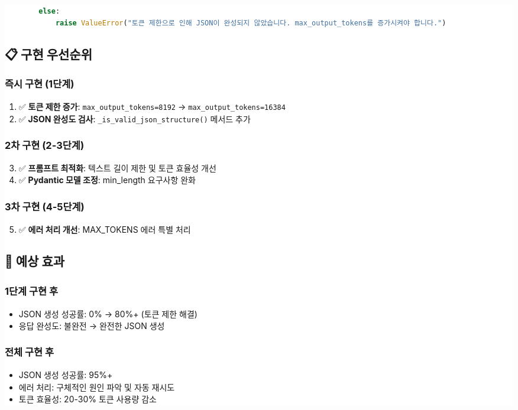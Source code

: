 ```python
        else:
            raise ValueError("토큰 제한으로 인해 JSON이 완성되지 않았습니다. max_output_tokens를 증가시켜야 합니다.")
```

## 📋 **구현 우선순위**

### **즉시 구현 (1단계)**
1. ✅ **토큰 제한 증가**: `max_output_tokens=8192` → `max_output_tokens=16384`
2. ✅ **JSON 완성도 검사**: `_is_valid_json_structure()` 메서드 추가

### **2차 구현 (2-3단계)**
3. ✅ **프롬프트 최적화**: 텍스트 길이 제한 및 토큰 효율성 개선
4. ✅ **Pydantic 모델 조정**: min_length 요구사항 완화

### **3차 구현 (4-5단계)**
5. ✅ **에러 처리 개선**: MAX_TOKENS 에러 특별 처리

## 🎯 **예상 효과**

### **1단계 구현 후**
- JSON 생성 성공률: 0% → 80%+ (토큰 제한 해결)
- 응답 완성도: 불완전 → 완전한 JSON 생성

### **전체 구현 후**
- JSON 생성 성공률: 95%+
- 에러 처리: 구체적인 원인 파악 및 자동 재시도
- 토큰 효율성: 20-30% 토큰 사용량 감소
